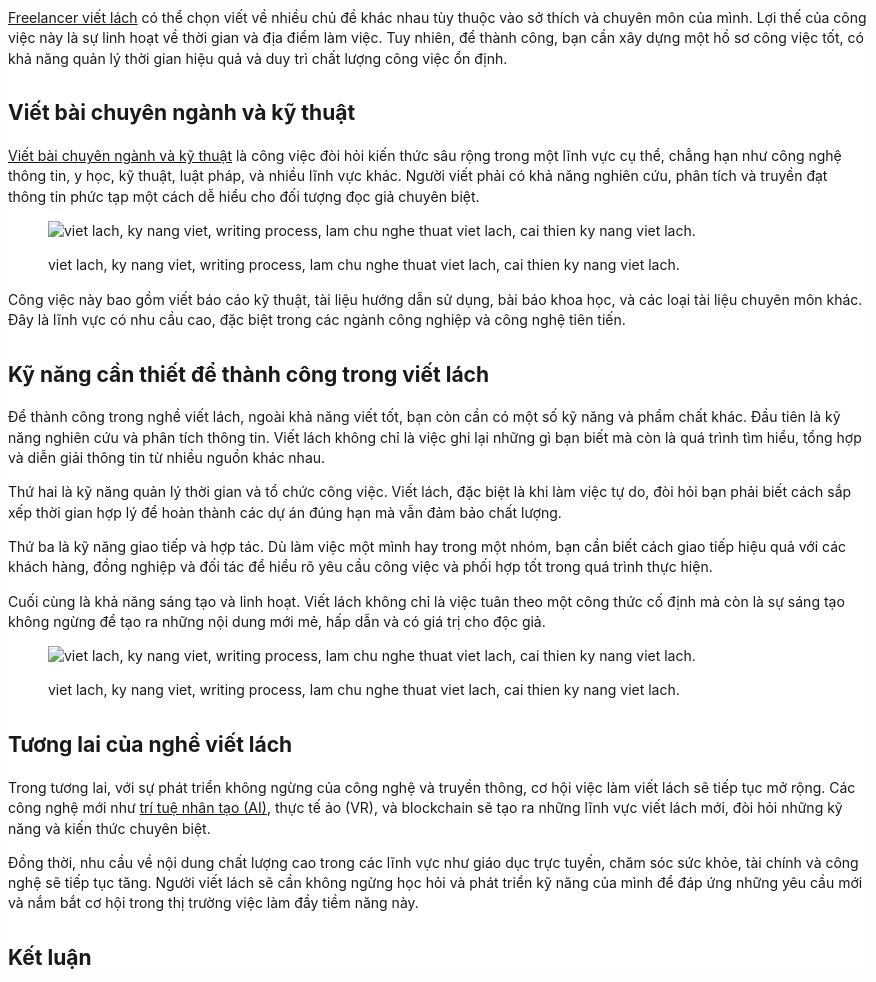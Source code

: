 [Freelancer viết lách](https://nhavantuonglai.com/article) có thể chọn viết về nhiều chủ đề khác nhau tùy thuộc vào sở thích và chuyên môn của mình. Lợi thế của công việc này là sự linh hoạt về thời gian và địa điểm làm việc. Tuy nhiên, để thành công, bạn cần xây dựng một hồ sơ công việc tốt, có khả năng quản lý thời gian hiệu quả và duy trì chất lượng công việc ổn định.

## Viết bài chuyên ngành và kỹ thuật

[Viết bài chuyên ngành và kỹ thuật](https://nhavantuonglai.com/article) là công việc đòi hỏi kiến thức sâu rộng trong một lĩnh vực cụ thể, chẳng hạn như công nghệ thông tin, y học, kỹ thuật, luật pháp, và nhiều lĩnh vực khác. Người viết phải có khả năng nghiên cứu, phân tích và truyền đạt thông tin phức tạp một cách dễ hiểu cho đối tượng đọc giả chuyên biệt.

<figure><img src="https://banmaixanh.vercel.app/image/article/viet-lach-116.jpg" alt="viet lach, ky nang viet, writing process, lam chu nghe thuat viet lach, cai thien ky nang viet lach." title="viet lach, ky nang viet, writing process, lam chu nghe thuat viet lach, cai thien ky nang viet lach." height=100% width=100%><figcaption><p>viet lach, ky nang viet, writing process, lam chu nghe thuat viet lach, cai thien ky nang viet lach.</p></figcaption></figure>

Công việc này bao gồm viết báo cáo kỹ thuật, tài liệu hướng dẫn sử dụng, bài báo khoa học, và các loại tài liệu chuyên môn khác. Đây là lĩnh vực có nhu cầu cao, đặc biệt trong các ngành công nghiệp và công nghệ tiên tiến.

## Kỹ năng cần thiết để thành công trong viết lách

Để thành công trong nghề viết lách, ngoài khả năng viết tốt, bạn còn cần có một số kỹ năng và phẩm chất khác. Đầu tiên là kỹ năng nghiên cứu và phân tích thông tin. Viết lách không chỉ là việc ghi lại những gì bạn biết mà còn là quá trình tìm hiểu, tổng hợp và diễn giải thông tin từ nhiều nguồn khác nhau.

Thứ hai là kỹ năng quản lý thời gian và tổ chức công việc. Viết lách, đặc biệt là khi làm việc tự do, đòi hỏi bạn phải biết cách sắp xếp thời gian hợp lý để hoàn thành các dự án đúng hạn mà vẫn đảm bảo chất lượng.

Thứ ba là kỹ năng giao tiếp và hợp tác. Dù làm việc một mình hay trong một nhóm, bạn cần biết cách giao tiếp hiệu quả với các khách hàng, đồng nghiệp và đối tác để hiểu rõ yêu cầu công việc và phối hợp tốt trong quá trình thực hiện.

Cuối cùng là khả năng sáng tạo và linh hoạt. Viết lách không chỉ là việc tuân theo một công thức cố định mà còn là sự sáng tạo không ngừng để tạo ra những nội dung mới mẻ, hấp dẫn và có giá trị cho độc giả.

<figure><img src="https://banmaixanh.vercel.app/image/article/viet-lach-117.jpg" alt="viet lach, ky nang viet, writing process, lam chu nghe thuat viet lach, cai thien ky nang viet lach." title="viet lach, ky nang viet, writing process, lam chu nghe thuat viet lach, cai thien ky nang viet lach." height=100% width=100%><figcaption><p>viet lach, ky nang viet, writing process, lam chu nghe thuat viet lach, cai thien ky nang viet lach.</p></figcaption></figure>

## Tương lai của nghề viết lách

Trong tương lai, với sự phát triển không ngừng của công nghệ và truyền thông, cơ hội việc làm viết lách sẽ tiếp tục mở rộng. Các công nghệ mới như [trí tuệ nhân tạo (AI)](https://nhavantuonglai.com/article), thực tế ảo (VR), và blockchain sẽ tạo ra những lĩnh vực viết lách mới, đòi hỏi những kỹ năng và kiến thức chuyên biệt.

Đồng thời, nhu cầu về nội dung chất lượng cao trong các lĩnh vực như giáo dục trực tuyến, chăm sóc sức khỏe, tài chính và công nghệ sẽ tiếp tục tăng. Người viết lách sẽ cần không ngừng học hỏi và phát triển kỹ năng của mình để đáp ứng những yêu cầu mới và nắm bắt cơ hội trong thị trường việc làm đầy tiềm năng này.

## Kết luận
